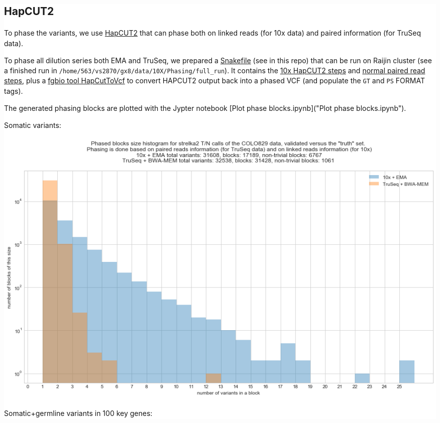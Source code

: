 ## HapCUT2

To phase the variants, we use [HapCUT2](https://github.com/vibansal/HapCUT2) that can phase both on linked reads (for 10x data) and paired information (for TruSeq data). 

To phase all dilution series both EMA and TruSeq, we prepared a [Snakefile](Snakefile) (see in this repo) that can be run on Raijin cluster (see a finished run in `/home/563/vs2870/gx8/data/10X/Phasing/full_run`). 
It contains the [10x HapCUT2 steps](https://github.com/vibansal/HapCUT2#10x-genomics-linked-reads) and [normal paired read steps](https://github.com/vibansal/HapCUT2#to-run), 
plus a [fgbio tool HapCutToVcf](https://github.com/fulcrumgenomics/fgbio#list-of-tools) to convert HAPCUT2 output back into a phased VCF (and populate the `GT` and `PS` FORMAT tags).

The generated phasing blocks are plotted with the Jypter notebook [Plot phase blocks.ipynb]("Plot phase blocks.ipynb").

Somatic variants:

![phasing_hist_100pc_log.png](phasing_hist_100pc_log.png)

Somatic+germline variants in 100 key genes:
